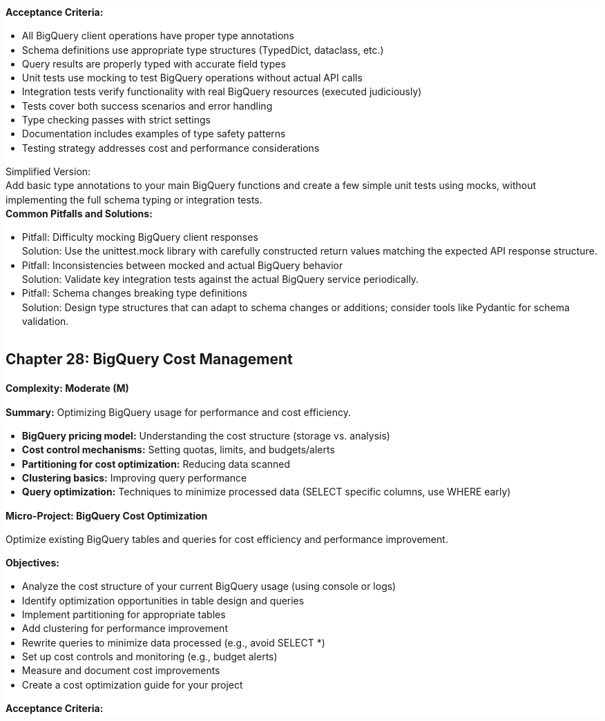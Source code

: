 **Acceptance Criteria:**

- All BigQuery client operations have proper type annotations
- Schema definitions use appropriate type structures (TypedDict, dataclass, etc.)
- Query results are properly typed with accurate field types
- Unit tests use mocking to test BigQuery operations without actual API calls
- Integration tests verify functionality with real BigQuery resources (executed judiciously)
- Tests cover both success scenarios and error handling
- Type checking passes with strict settings
- Documentation includes examples of type safety patterns
- Testing strategy addresses cost and performance considerations

Simplified Version:  
Add basic type annotations to your main BigQuery functions and create a few simple unit tests using mocks, without implementing the full schema typing or integration tests.  
**Common Pitfalls and Solutions:**

- Pitfall: Difficulty mocking BigQuery client responses  
  Solution: Use the unittest.mock library with carefully constructed return values matching the expected API response structure.
- Pitfall: Inconsistencies between mocked and actual BigQuery behavior  
  Solution: Validate key integration tests against the actual BigQuery service periodically.
- Pitfall: Schema changes breaking type definitions  
  Solution: Design type structures that can adapt to schema changes or additions; consider tools like Pydantic for schema validation.

## **Chapter 28: BigQuery Cost Management**

**Complexity: Moderate (M)**

**Summary:** Optimizing BigQuery usage for performance and cost efficiency.

- **BigQuery pricing model:** Understanding the cost structure (storage vs. analysis)
- **Cost control mechanisms:** Setting quotas, limits, and budgets/alerts
- **Partitioning for cost optimization:** Reducing data scanned
- **Clustering basics:** Improving query performance
- **Query optimization:** Techniques to minimize processed data (SELECT specific columns, use WHERE early)

**Micro-Project: BigQuery Cost Optimization**

Optimize existing BigQuery tables and queries for cost efficiency and performance improvement.

**Objectives:**

- Analyze the cost structure of your current BigQuery usage (using console or logs)
- Identify optimization opportunities in table design and queries
- Implement partitioning for appropriate tables
- Add clustering for performance improvement
- Rewrite queries to minimize data processed (e.g., avoid SELECT \*)
- Set up cost controls and monitoring (e.g., budget alerts)
- Measure and document cost improvements
- Create a cost optimization guide for your project

**Acceptance Criteria:**
